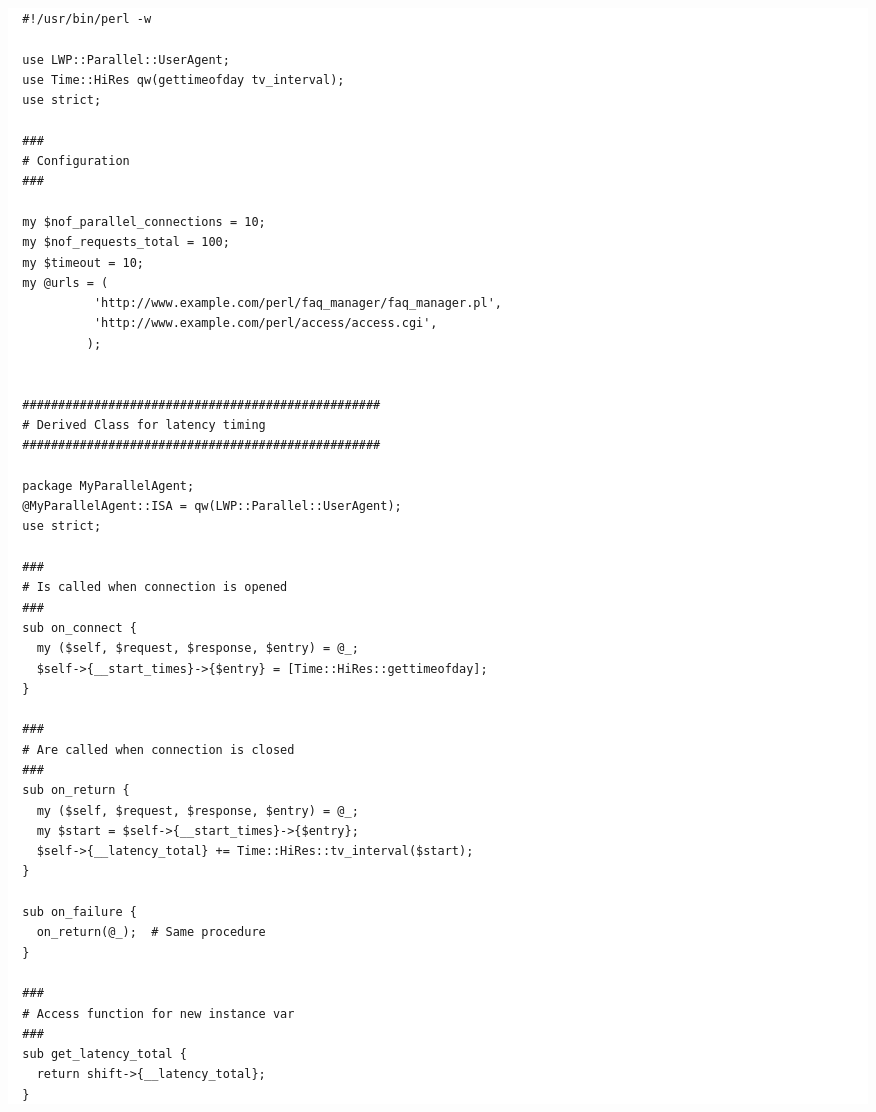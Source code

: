       #!/usr/bin/perl -w
      
      use LWP::Parallel::UserAgent;
      use Time::HiRes qw(gettimeofday tv_interval);
      use strict;
      
      ###
      # Configuration
      ###
      
      my $nof_parallel_connections = 10; 
      my $nof_requests_total = 100; 
      my $timeout = 10;
      my @urls = (
                'http://www.example.com/perl/faq_manager/faq_manager.pl',
                'http://www.example.com/perl/access/access.cgi',
               );
      
      
      ##################################################
      # Derived Class for latency timing
      ##################################################
      
      package MyParallelAgent;
      @MyParallelAgent::ISA = qw(LWP::Parallel::UserAgent);
      use strict;
      
      ###
      # Is called when connection is opened
      ###
      sub on_connect {
        my ($self, $request, $response, $entry) = @_;
        $self->{__start_times}->{$entry} = [Time::HiRes::gettimeofday];
      }
      
      ###
      # Are called when connection is closed
      ###
      sub on_return {
        my ($self, $request, $response, $entry) = @_;
        my $start = $self->{__start_times}->{$entry};
        $self->{__latency_total} += Time::HiRes::tv_interval($start);
      }
      
      sub on_failure {
        on_return(@_);  # Same procedure
      }
      
      ###
      # Access function for new instance var
      ###
      sub get_latency_total {
        return shift->{__latency_total};
      }
      